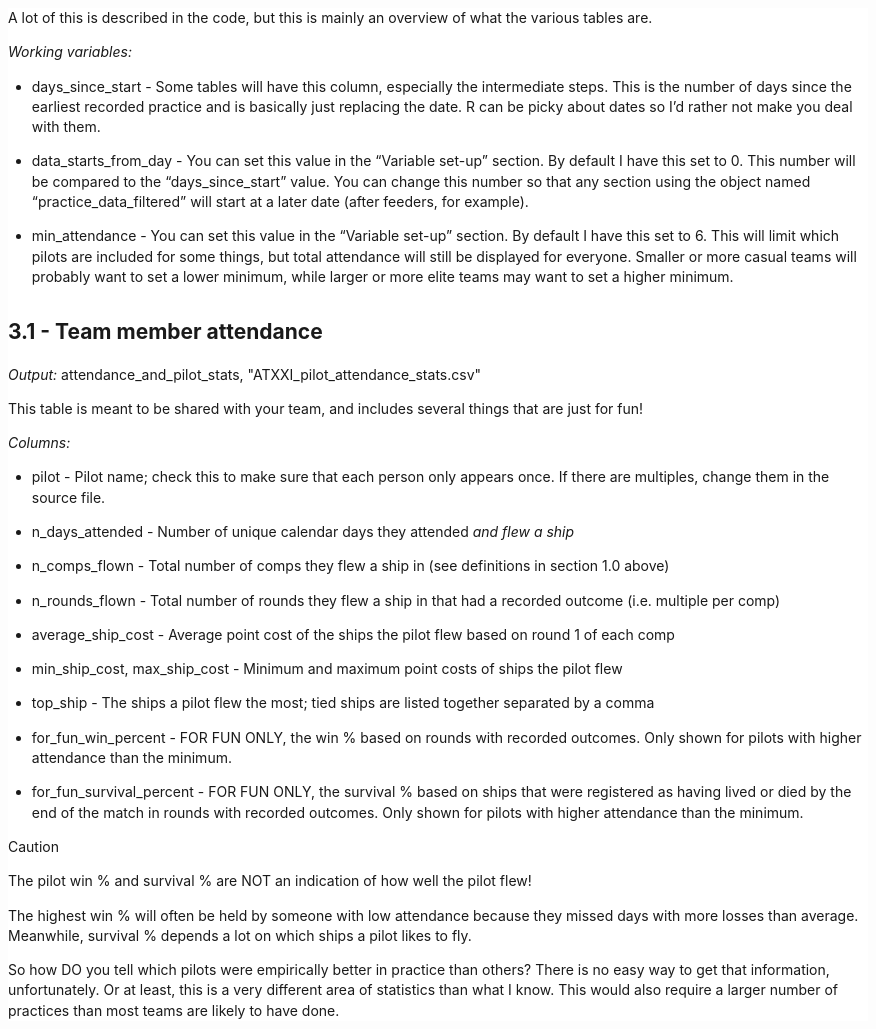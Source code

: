 A lot of this is described in the code, but this is mainly an overview of what the various tables are.

_Working variables:_

- days_since_start - Some tables will have this column, especially the intermediate steps. This is the number of days since the earliest recorded practice and is basically just replacing the date. R can be picky about dates so I’d rather not make you deal with them.

- data_starts_from_day - You can set this value in the “Variable set-up” section. By default I have this set to 0. This number will be compared to the “days_since_start” value. You can change this number so that any section using the object named “practice_data_filtered” will start at a later date (after feeders, for example).

- min_attendance - You can set this value in the “Variable set-up” section. By default I have this set to 6. This will limit which pilots are included for some things, but total attendance will still be displayed for everyone. Smaller or more casual teams will probably want to set a lower minimum, while larger or more elite teams may want to set a higher minimum.


## 3.1 - Team member attendance

_Output:_ attendance_and_pilot_stats, "ATXXI_pilot_attendance_stats.csv"

This table is meant to be shared with your team, and includes several things that are just for fun!


_Columns:_

- pilot - Pilot name; check this to make sure that each person only appears once. If there are multiples, change them in the source file.

- n_days_attended - Number of unique calendar days they attended *and flew a ship*

- n_comps_flown - Total number of comps they flew a ship in (see definitions in section 1.0 above)

- n_rounds_flown - Total number of rounds they flew a ship in that had a recorded outcome (i.e. multiple per comp)

- average_ship_cost - Average point cost of the ships the pilot flew based on round 1 of each comp

- min_ship_cost, max_ship_cost - Minimum and maximum point costs of ships the pilot flew

- top_ship - The ships a pilot flew the most; tied ships are listed together separated by a comma

- for_fun_win_percent - FOR FUN ONLY, the win % based on rounds with recorded outcomes. Only shown for pilots with higher attendance than the minimum.

- for_fun_survival_percent - FOR FUN ONLY, the survival % based on ships that were registered as having lived or died by the end of the match in rounds with recorded outcomes. Only shown for pilots with higher attendance than the minimum.

> [!CAUTION]
> The pilot win % and survival % are NOT an indication of how well the pilot flew!
>
> The highest win % will often be held by someone with low attendance because they missed days with more losses than average. Meanwhile, survival % depends a lot on which ships a pilot likes to fly.

So how DO you tell which pilots were empirically better in practice than others? There is no easy way to get that information, unfortunately. Or at least, this is a very different area of statistics than what I know. This would also require a larger number of practices than most teams are likely to have done.
